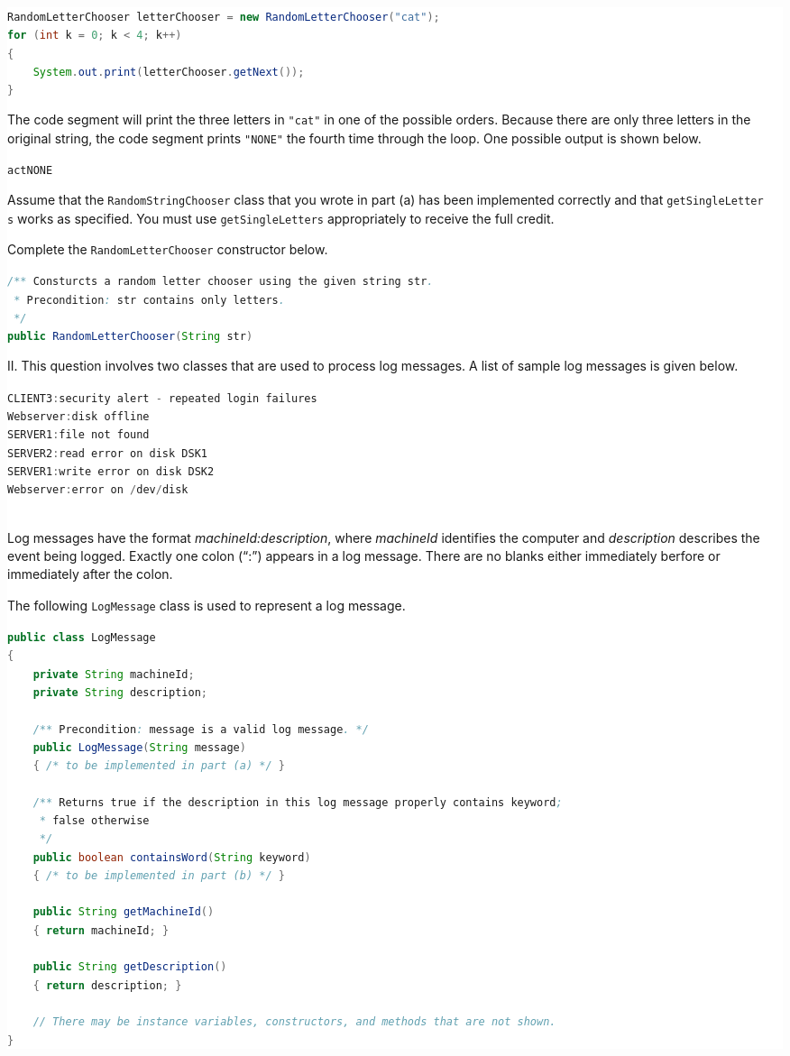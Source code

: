 ```java  
RandomLetterChooser letterChooser = new RandomLetterChooser("cat");  
for (int k = 0; k < 4; k++)  
{  
    System.out.print(letterChooser.getNext());  
}  
```  
The code segment will print the three letters in `"cat"` in one of the possible orders. Because there are only three letters in the original string, the code segment prints `"NONE"` the fourth time through the loop. One possible output is shown below.  
  
```java  
actNONE  
```  
Assume that the `RandomStringChooser` class that you wrote in part (a) has been implemented correctly and that `getSingleLetters` works as specified. You must use `getSingleLetters` appropriately to receive the full credit.  
  
Complete the `RandomLetterChooser` constructor below.  
  
```java  
/** Consturcts a random letter chooser using the given string str.  
 * Precondition: str contains only letters.  
 */  
public RandomLetterChooser(String str)  
```  
II. This question involves two classes that are used to process log messages. A list of sample log messages is given below.  
  
```java  
CLIENT3:security alert - repeated login failures  
Webserver:disk offline  
SERVER1:file not found  
SERVER2:read error on disk DSK1  
SERVER1:write error on disk DSK2  
Webserver:error on /dev/disk  
  
```  
Log messages have the format *machineId:description*, where *machineId* identifies the computer and *description* describes the event being logged. Exactly one colon (“:”) appears in a log message. There are no blanks either immediately berfore or immediately after the colon.  
  
The following `LogMessage` class is used to represent a log message.  
  
```java  
public class LogMessage  
{  
    private String machineId;  
    private String description;  
  
    /** Precondition: message is a valid log message. */  
    public LogMessage(String message)  
    { /* to be implemented in part (a) */ }  
  
    /** Returns true if the description in this log message properly contains keyword;  
     * false otherwise  
     */  
    public boolean containsWord(String keyword)  
    { /* to be implemented in part (b) */ }  
  
    public String getMachineId()  
    { return machineId; }  
  
    public String getDescription()  
    { return description; }  
  
    // There may be instance variables, constructors, and methods that are not shown.  
}  
```